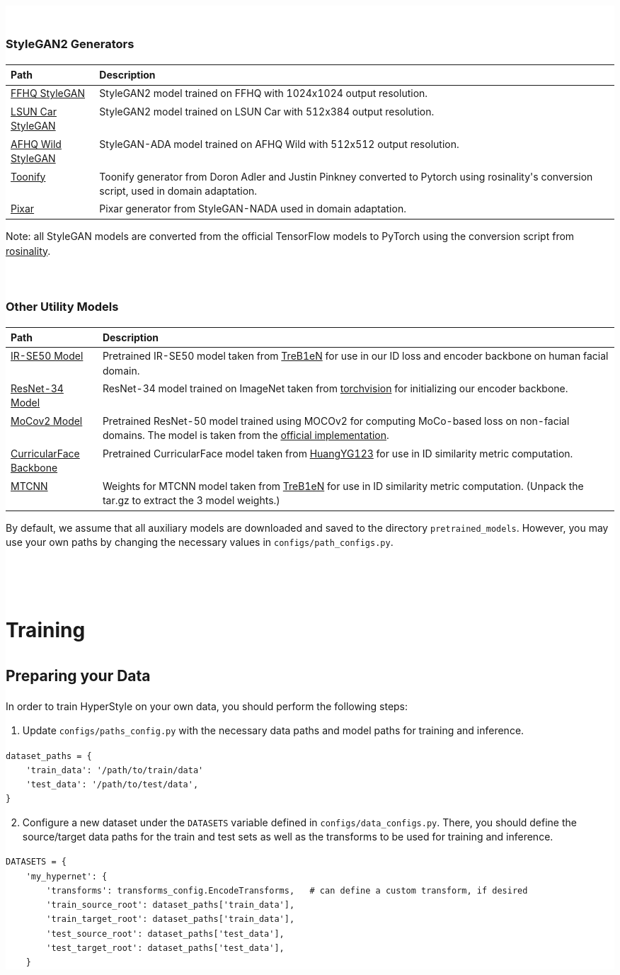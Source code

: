 <br>

### **StyleGAN2 Generators**</u>
| Path | Description
| :--- | :----------
|[FFHQ StyleGAN](https://drive.google.com/file/d/1EM87UquaoQmk17Q8d5kYIAHqu0dkYqdT/view?usp=sharing) | StyleGAN2 model trained on FFHQ with 1024x1024 output resolution.
|[LSUN Car StyleGAN](https://drive.google.com/file/d/1UmMHHB3DU1trTB8_9Fjkck5ZwArnD81B/view?usp=sharing) | StyleGAN2 model trained on LSUN Car with 512x384 output resolution.
|[AFHQ Wild StyleGAN](https://drive.google.com/file/d/1z6IVVaCJuFTksKwp1CM3emWOVHbrBip-/view?usp=sharing) | StyleGAN-ADA model trained on AFHQ Wild with 512x512 output resolution.
|[Toonify](https://drive.google.com/file/d/1r3XVCt_WYUKFZFxhNH-xO2dTtF6B5szu/view?usp=sharing) | Toonify generator from Doron Adler and Justin Pinkney converted to Pytorch using rosinality's conversion script, used in domain adaptation.
|[Pixar](https://drive.google.com/file/d/1trPW-To9L63x5gaXrbAIPkOU0q9f_h05/view?usp=sharing) | Pixar generator from StyleGAN-NADA used in domain adaptation.

Note: all StyleGAN models are converted from the official TensorFlow models to PyTorch using the conversion script from [rosinality](https://github.com/rosinality/stylegan2-pytorch).

<br>

### **Other Utility Models**
| Path | Description
| :--- | :----------
|[IR-SE50 Model](https://drive.google.com/file/d/1KW7bjndL3QG3sxBbZxreGHigcCCpsDgn/view?usp=sharing) | Pretrained IR-SE50 model taken from [TreB1eN](https://github.com/TreB1eN/InsightFace_Pytorch) for use in our ID loss and encoder backbone on human facial domain.
|[ResNet-34 Model](https://download.pytorch.org/models/resnet34-333f7ec4.pth) | ResNet-34 model trained on ImageNet taken from [torchvision](https://github.com/pytorch/vision/blob/master/torchvision/models/resnet.py) for initializing our encoder backbone.
|[MoCov2 Model](https://drive.google.com/file/d/18rLcNGdteX5LwT7sv_F7HWr12HpVEzVe/view) | Pretrained ResNet-50 model trained using MOCOv2 for computing MoCo-based loss on non-facial domains. The model is taken from the [official implementation](https://github.com/facebookresearch/moco).
|[CurricularFace Backbone](https://drive.google.com/file/d/1f4IwVa2-Bn9vWLwB-bUwm53U_MlvinAj/view?usp=sharing) | Pretrained CurricularFace model taken from [HuangYG123](https://github.com/HuangYG123/CurricularFace) for use in ID similarity metric computation.
|[MTCNN](https://drive.google.com/file/d/1tJ7ih-wbCO6zc3JhI_1ZGjmwXKKaPlja/view?usp=sharing) | Weights for MTCNN model taken from [TreB1eN](https://github.com/TreB1eN/InsightFace_Pytorch) for use in ID similarity metric computation. (Unpack the tar.gz to extract the 3 model weights.)

By default, we assume that all auxiliary models are downloaded and saved to the directory `pretrained_models`. 
However, you may use your own paths by changing the necessary values in `configs/path_configs.py`. 

<br>
<br>

# Training

## Preparing your Data
In order to train HyperStyle on your own data, you should perform the following steps: 
1. Update `configs/paths_config.py` with the necessary data paths and model paths for training and inference.
```
dataset_paths = {
    'train_data': '/path/to/train/data'
    'test_data': '/path/to/test/data',
}
```
2. Configure a new dataset under the `DATASETS` variable defined in `configs/data_configs.py`. There, you should define the source/target data paths for the train and test sets as well as the transforms to be used for training and inference.
```
DATASETS = {
	'my_hypernet': {
		'transforms': transforms_config.EncodeTransforms,   # can define a custom transform, if desired
		'train_source_root': dataset_paths['train_data'],
		'train_target_root': dataset_paths['train_data'],
		'test_source_root': dataset_paths['test_data'],
		'test_target_root': dataset_paths['test_data'],
	}
```